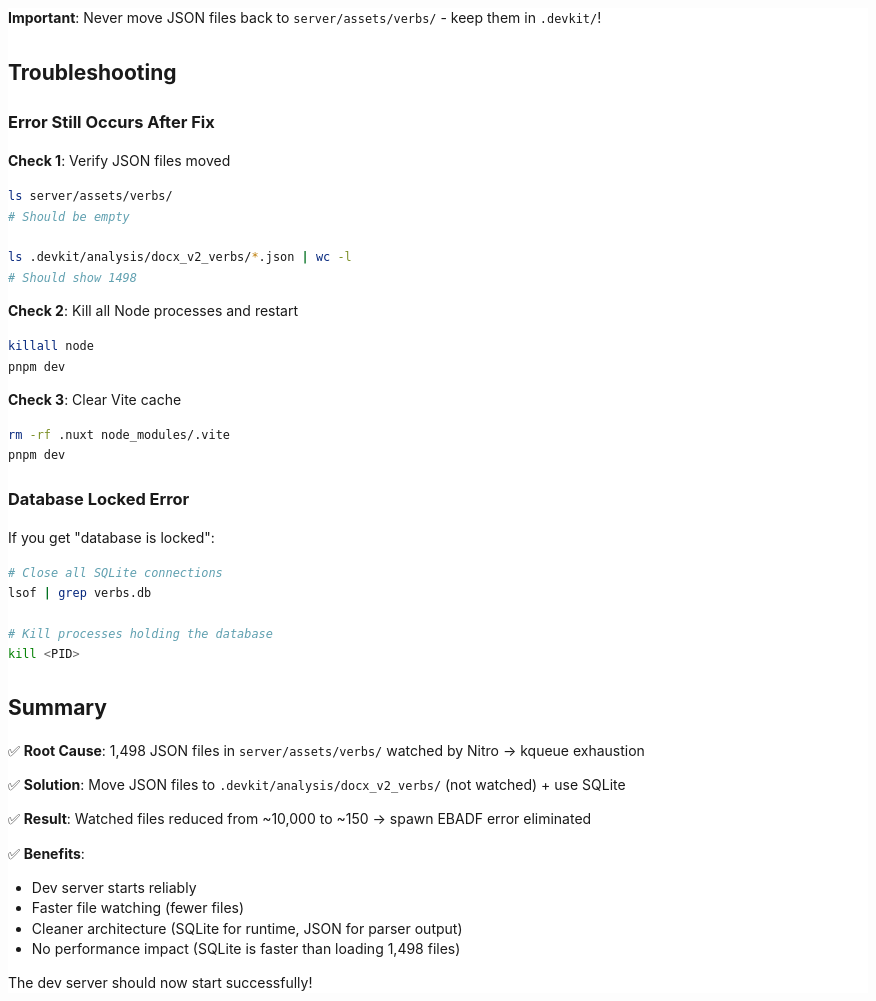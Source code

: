 **Important**: Never move JSON files back to `server/assets/verbs/` - keep them in `.devkit/`!

## Troubleshooting

### Error Still Occurs After Fix

**Check 1**: Verify JSON files moved
```bash
ls server/assets/verbs/
# Should be empty

ls .devkit/analysis/docx_v2_verbs/*.json | wc -l
# Should show 1498
```

**Check 2**: Kill all Node processes and restart
```bash
killall node
pnpm dev
```

**Check 3**: Clear Vite cache
```bash
rm -rf .nuxt node_modules/.vite
pnpm dev
```

### Database Locked Error

If you get "database is locked":
```bash
# Close all SQLite connections
lsof | grep verbs.db

# Kill processes holding the database
kill <PID>
```

## Summary

✅ **Root Cause**: 1,498 JSON files in `server/assets/verbs/` watched by Nitro → kqueue exhaustion

✅ **Solution**: Move JSON files to `.devkit/analysis/docx_v2_verbs/` (not watched) + use SQLite

✅ **Result**: Watched files reduced from ~10,000 to ~150 → spawn EBADF error eliminated

✅ **Benefits**:
- Dev server starts reliably
- Faster file watching (fewer files)
- Cleaner architecture (SQLite for runtime, JSON for parser output)
- No performance impact (SQLite is faster than loading 1,498 files)

The dev server should now start successfully!
